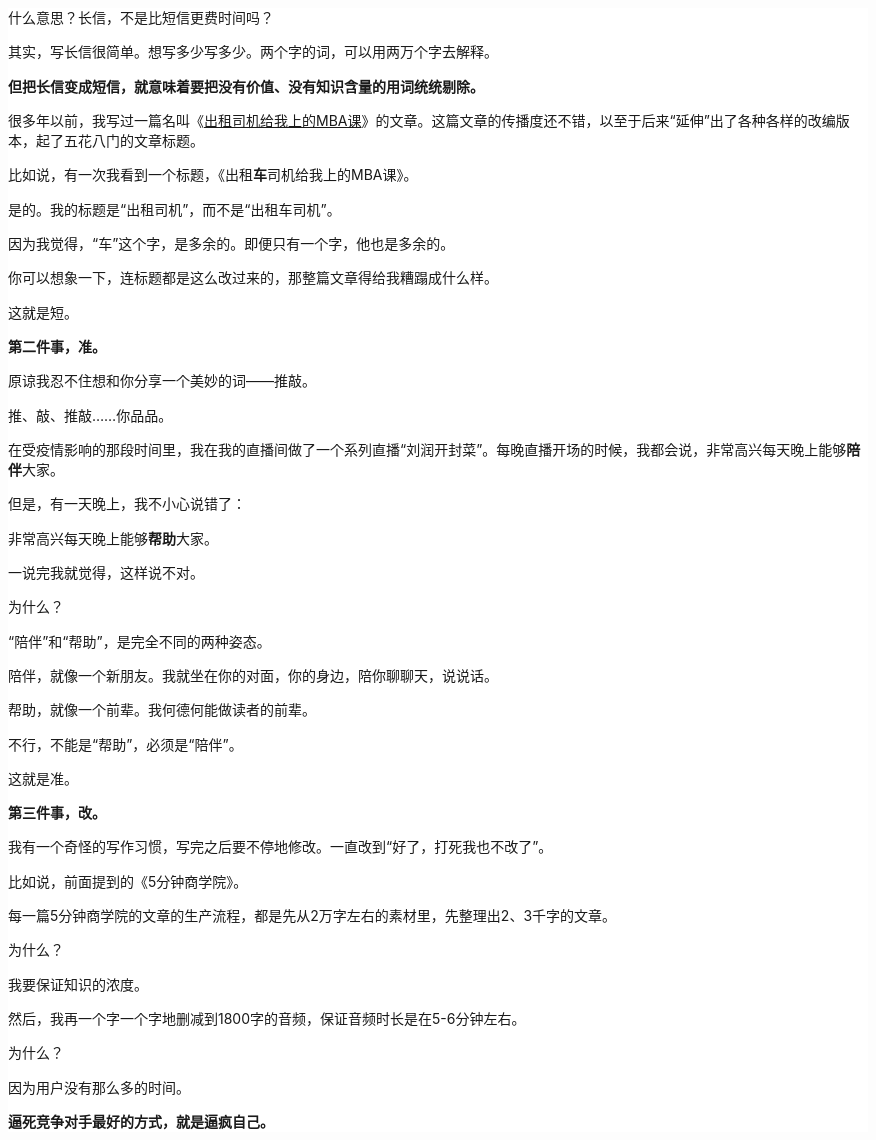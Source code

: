 什么意思？长信，不是比短信更费时间吗？

其实，写长信很简单。想写多少写多少。两个字的词，可以用两万个字去解释。

**但把长信变成短信，就意味着要把没有价值、没有知识含量的用词统统剔除。**

很多年以前，我写过一篇名叫《[出租司机给我上的MBA课](http://mp.weixin.qq.com/s?__biz=MjM5NjM5MjQ4MQ==&mid=2651613109&idx=1&sn=0c31b677b8962c450308b39cb85352b1&chksm=bd113cfb8a66b5ed457402916415e6683c11be9bae2243884dca2daa3795f363aee4d07f10d1&scene=21#wechat_redirect)》的文章。这篇文章的传播度还不错，以至于后来“延伸”出了各种各样的改编版本，起了五花八门的文章标题。

比如说，有一次我看到一个标题，《出租**车**司机给我上的MBA课》。

是的。我的标题是“出租司机”，而不是“出租车司机”。

因为我觉得，“车”这个字，是多余的。即便只有一个字，他也是多余的。

你可以想象一下，连标题都是这么改过来的，那整篇文章得给我糟蹋成什么样。

这就是短。

**第二件事，准。**

原谅我忍不住想和你分享一个美妙的词——推敲。

推、敲、推敲……你品品。

在受疫情影响的那段时间里，我在我的直播间做了一个系列直播“刘润开封菜”。每晚直播开场的时候，我都会说，非常高兴每天晚上能够**陪伴**大家。

但是，有一天晚上，我不小心说错了：

非常高兴每天晚上能够**帮助**大家。

一说完我就觉得，这样说不对。

为什么？

“陪伴”和“帮助”，是完全不同的两种姿态。

陪伴，就像一个新朋友。我就坐在你的对面，你的身边，陪你聊聊天，说说话。

帮助，就像一个前辈。我何德何能做读者的前辈。

不行，不能是“帮助”，必须是“陪伴”。

这就是准。

**第三件事，改。**

我有一个奇怪的写作习惯，写完之后要不停地修改。一直改到“好了，打死我也不改了”。

比如说，前面提到的《5分钟商学院》。

每一篇5分钟商学院的文章的生产流程，都是先从2万字左右的素材里，先整理出2、3千字的文章。

为什么？

我要保证知识的浓度。

然后，我再一个字一个字地删减到1800字的音频，保证音频时长是在5-6分钟左右。

为什么？

因为用户没有那么多的时间。

**逼死竞争对手最好的方式，就是逼疯自己。**
